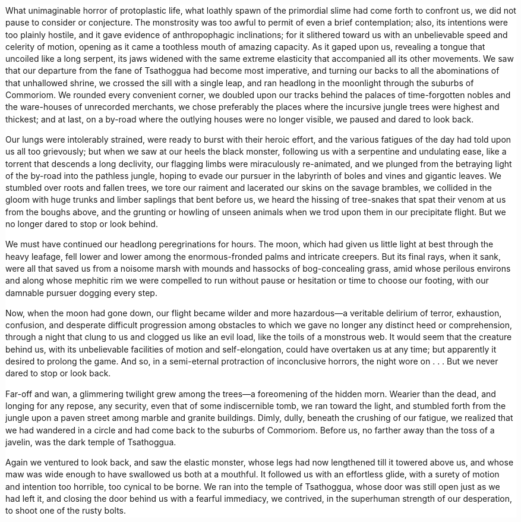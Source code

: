 What unimaginable horror of protoplastic life, what loathly spawn of the primordial slime had come forth to confront us, we did not pause to consider or conjecture. The monstrosity was too awful to permit of even a brief contemplation; also, its intentions were too plainly hostile, and it gave evidence of anthropophagic inclinations; for it slithered toward us with an unbelievable speed and celerity of motion, opening as it came a toothless mouth of amazing capacity. As it gaped upon us, revealing a tongue that uncoiled like a long serpent, its jaws widened with the same extreme elasticity that accompanied all its other movements. We saw that our departure from the fane of Tsathoggua had become most imperative, and turning our backs to all the abominations of that unhallowed shrine, we crossed the sill with a single leap, and ran headlong in the moonlight through the suburbs of Commoriom. We rounded every convenient corner, we doubled upon our tracks behind the palaces of time-forgotten nobles and the ware-houses of unrecorded merchants, we chose preferably the places where the incursive jungle trees were highest and thickest; and at last, on a by-road where the outlying houses were no longer visible, we paused and dared to look back.

Our lungs were intolerably strained, were ready to burst with their heroic effort, and the various fatigues of the day had told upon us all too grievously; but when we saw at our heels the black monster, following us with a serpentine and undulating ease, like a torrent that descends a long declivity, our flagging limbs were miraculously re-animated, and we plunged from the betraying light of the by-road into the pathless jungle, hoping to evade our pursuer in the labyrinth of boles and vines and gigantic leaves. We stumbled over roots and fallen trees, we tore our raiment and lacerated our skins on the savage brambles, we collided in the gloom with huge trunks and limber saplings that bent before us, we heard the hissing of tree-snakes that spat their venom at us from the boughs above, and the grunting or howling of unseen animals when we trod upon them in our precipitate flight. But we no longer dared to stop or look behind.

We must have continued our headlong peregrinations for hours. The moon, which had given us little light at best through the heavy leafage, fell lower and lower among the enormous-fronded palms and intricate creepers. But its final rays, when it sank, were all that saved us from a noisome marsh with mounds and hassocks of bog-concealing grass, amid whose perilous environs and along whose mephitic rim we were compelled to run without pause or hesitation or time to choose our footing, with our damnable pursuer dogging every step.

Now, when the moon had gone down, our flight became wilder and more hazardous—a veritable delirium of terror, exhaustion, confusion, and desperate difficult progression among obstacles to which we gave no longer any distinct heed or comprehension, through a night that clung to us and clogged us like an evil load, like the toils of a monstrous web. It would seem that the creature behind us, with its unbelievable facilities of motion and self-elongation, could have overtaken us at any time; but apparently it desired to prolong the game. And so, in a semi-eternal protraction of inconclusive horrors, the night wore on . . . But we never dared to stop or look back.

Far-off and wan, a glimmering twilight grew among the trees—a foreomening of the hidden morn. Wearier than the dead, and longing for any repose, any security, even that of some indiscernible tomb, we ran toward the light, and stumbled forth from the jungle upon a paven street among marble and granite buildings. Dimly, dully, beneath the crushing of our fatigue, we realized that we had wandered in a circle and had come back to the suburbs of Commoriom. Before us, no farther away than the toss of a javelin, was the dark temple of Tsathoggua.

Again we ventured to look back, and saw the elastic monster, whose legs had now lengthened till it towered above us, and whose maw was wide enough to have swallowed us both at a mouthful. It followed us with an effortless glide, with a surety of motion and intention too horrible, too cynical to be borne. We ran into the temple of Tsathoggua, whose door was still open just as we had left it, and closing the door behind us with a fearful immediacy, we contrived, in the superhuman strength of our desperation, to shoot one of the rusty bolts.
